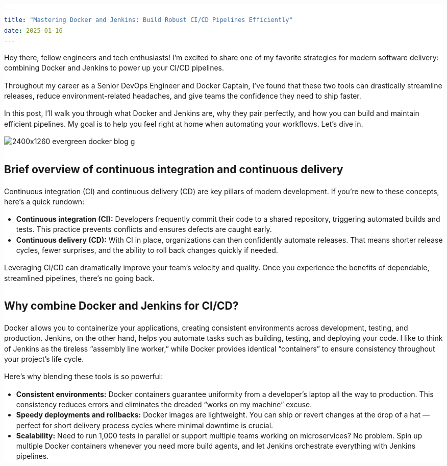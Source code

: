 ```yaml
---
title: "Mastering Docker and Jenkins: Build Robust CI/CD Pipelines Efficiently"
date: 2025-01-16
---
```


Hey there, fellow engineers and tech enthusiasts! I’m excited to share one of my favorite strategies for modern software delivery: combining Docker and Jenkins to power up your CI/CD pipelines. 

Throughout my career as a Senior DevOps Engineer and Docker Captain, I’ve found that these two tools can drastically streamline releases, reduce environment-related headaches, and give teams the confidence they need to ship faster.

In this post, I’ll walk you through what Docker and Jenkins are, why they pair perfectly, and how you can build and maintain efficient pipelines. My goal is to help you feel right at home when automating your workflows. Let’s dive in.

![2400x1260 evergreen docker blog g](https://www.docker.com/wp-content/uploads/2024/07/2400x1260_evergreen-docker-blog_g-1110x583.png "- 2400x1260 evergreen docker blog g")

## Brief overview of continuous integration and continuous delivery

Continuous integration (CI) and continuous delivery (CD) are key pillars of modern development. If you’re new to these concepts, here’s a quick rundown:

- **Continuous integration (CI):** Developers frequently commit their code to a shared repository, triggering automated builds and tests. This practice prevents conflicts and ensures defects are caught early.
- **Continuous delivery (CD):** With CI in place, organizations can then confidently automate releases. That means shorter release cycles, fewer surprises, and the ability to roll back changes quickly if needed.

Leveraging CI/CD can dramatically improve your team’s velocity and quality. Once you experience the benefits of dependable, streamlined pipelines, there’s no going back.

## Why combine Docker and Jenkins for CI/CD?

Docker allows you to containerize your applications, creating consistent environments across development, testing, and production. Jenkins, on the other hand, helps you automate tasks such as building, testing, and deploying your code. I like to think of Jenkins as the tireless “assembly line worker,” while Docker provides identical “containers” to ensure consistency throughout your project’s life cycle.

Here’s why blending these tools is so powerful:

- **Consistent environments:** Docker containers guarantee uniformity from a developer’s laptop all the way to production. This consistency reduces errors and eliminates the dreaded “works on my machine” excuse.
- **Speedy deployments and rollbacks:** Docker images are lightweight. You can ship or revert changes at the drop of a hat — perfect for short delivery process cycles where minimal downtime is crucial.
- **Scalability:** Need to run 1,000 tests in parallel or support multiple teams working on microservices? No problem. Spin up multiple Docker containers whenever you need more build agents, and let Jenkins orchestrate everything with Jenkins pipelines.
